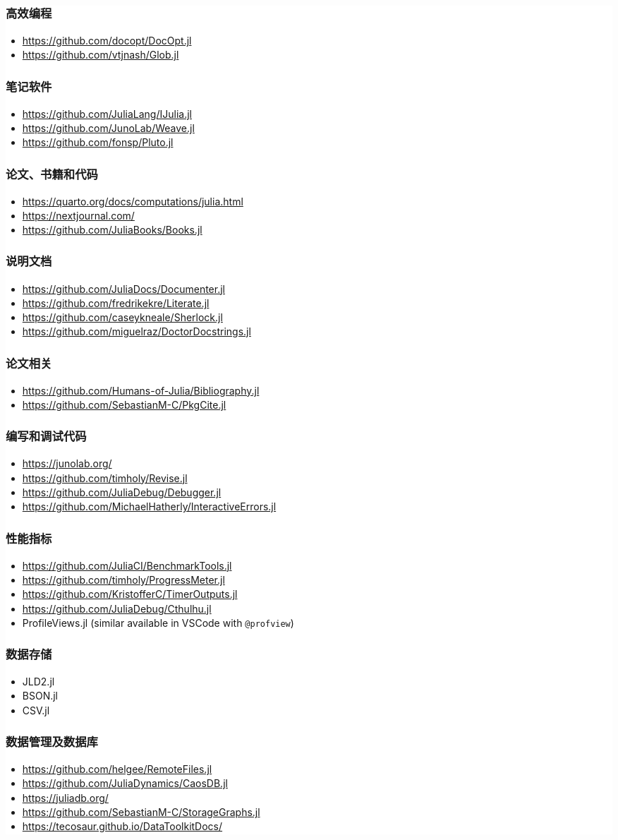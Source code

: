 
### 高效编程
* <https://github.com/docopt/DocOpt.jl>
* <https://github.com/vtjnash/Glob.jl>


### 笔记软件
* <https://github.com/JuliaLang/IJulia.jl>
* <https://github.com/JunoLab/Weave.jl>
* <https://github.com/fonsp/Pluto.jl>


### 论文、书籍和代码
* <https://quarto.org/docs/computations/julia.html>
* <https://nextjournal.com/>
* <https://github.com/JuliaBooks/Books.jl>


### 说明文档
* <https://github.com/JuliaDocs/Documenter.jl>
* <https://github.com/fredrikekre/Literate.jl>
* <https://github.com/caseykneale/Sherlock.jl>
* <https://github.com/miguelraz/DoctorDocstrings.jl>

### 论文相关
* <https://github.com/Humans-of-Julia/Bibliography.jl>
* <https://github.com/SebastianM-C/PkgCite.jl>


### 编写和调试代码
* <https://junolab.org/>
* <https://github.com/timholy/Revise.jl>
* <https://github.com/JuliaDebug/Debugger.jl>
* <https://github.com/MichaelHatherly/InteractiveErrors.jl>


### 性能指标
* <https://github.com/JuliaCI/BenchmarkTools.jl>
* <https://github.com/timholy/ProgressMeter.jl>
* <https://github.com/KristofferC/TimerOutputs.jl>
* <https://github.com/JuliaDebug/Cthulhu.jl>
* ProfileViews.jl (similar available in VSCode with `@profview`)


### 数据存储
* JLD2.jl
* BSON.jl
* CSV.jl


### 数据管理及数据库
* <https://github.com/helgee/RemoteFiles.jl>
* <https://github.com/JuliaDynamics/CaosDB.jl>
* <https://juliadb.org/>
* <https://github.com/SebastianM-C/StorageGraphs.jl>
* <https://tecosaur.github.io/DataToolkitDocs/>
